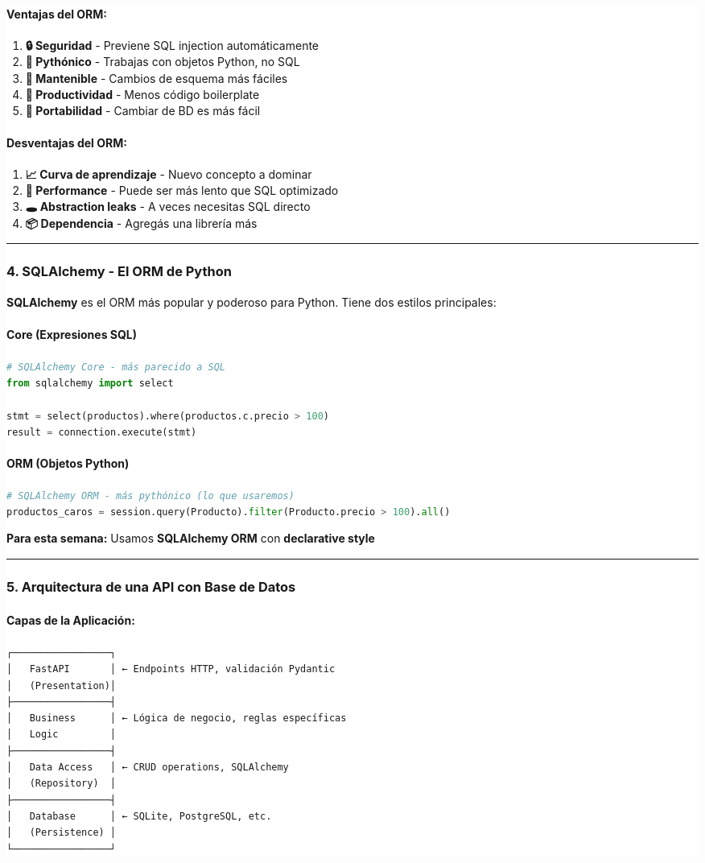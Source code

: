 #### **Ventajas del ORM:**

1. **🔒 Seguridad** - Previene SQL injection automáticamente
2. **🐍 Pythónico** - Trabajas con objetos Python, no SQL
3. **🔧 Mantenible** - Cambios de esquema más fáciles
4. **🚀 Productividad** - Menos código boilerplate
5. **🔄 Portabilidad** - Cambiar de BD es más fácil

#### **Desventajas del ORM:**

1. **📈 Curva de aprendizaje** - Nuevo concepto a dominar
2. **🐌 Performance** - Puede ser más lento que SQL optimizado
3. **🕳️ Abstraction leaks** - A veces necesitas SQL directo
4. **📦 Dependencia** - Agregás una librería más

---

### 4. SQLAlchemy - El ORM de Python

**SQLAlchemy** es el ORM más popular y poderoso para Python. Tiene dos estilos principales:

#### **Core** (Expresiones SQL)

```python
# SQLAlchemy Core - más parecido a SQL
from sqlalchemy import select

stmt = select(productos).where(productos.c.precio > 100)
result = connection.execute(stmt)
```

#### **ORM** (Objetos Python)

```python
# SQLAlchemy ORM - más pythónico (lo que usaremos)
productos_caros = session.query(Producto).filter(Producto.precio > 100).all()
```

**Para esta semana:** Usamos **SQLAlchemy ORM** con **declarative style**

---

### 5. Arquitectura de una API con Base de Datos

#### **Capas de la Aplicación:**

```
┌─────────────────┐
│   FastAPI       │ ← Endpoints HTTP, validación Pydantic
│   (Presentation)│
├─────────────────┤
│   Business      │ ← Lógica de negocio, reglas específicas
│   Logic         │
├─────────────────┤
│   Data Access   │ ← CRUD operations, SQLAlchemy
│   (Repository)  │
├─────────────────┤
│   Database      │ ← SQLite, PostgreSQL, etc.
│   (Persistence) │
└─────────────────┘
```
